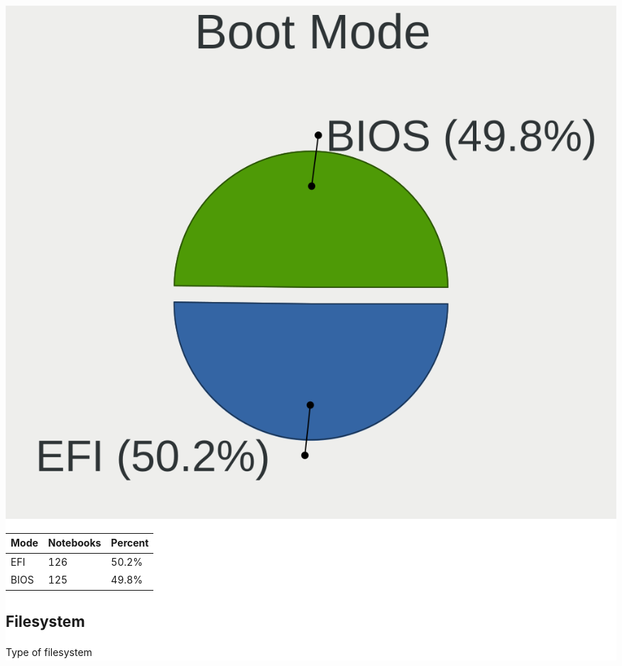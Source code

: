 ![Boot Mode](./images/pie_chart/os_boot_mode.svg)


| Mode | Notebooks | Percent |
|------|-----------|---------|
| EFI  | 126       | 50.2%   |
| BIOS | 125       | 49.8%   |

Filesystem
----------

Type of filesystem
